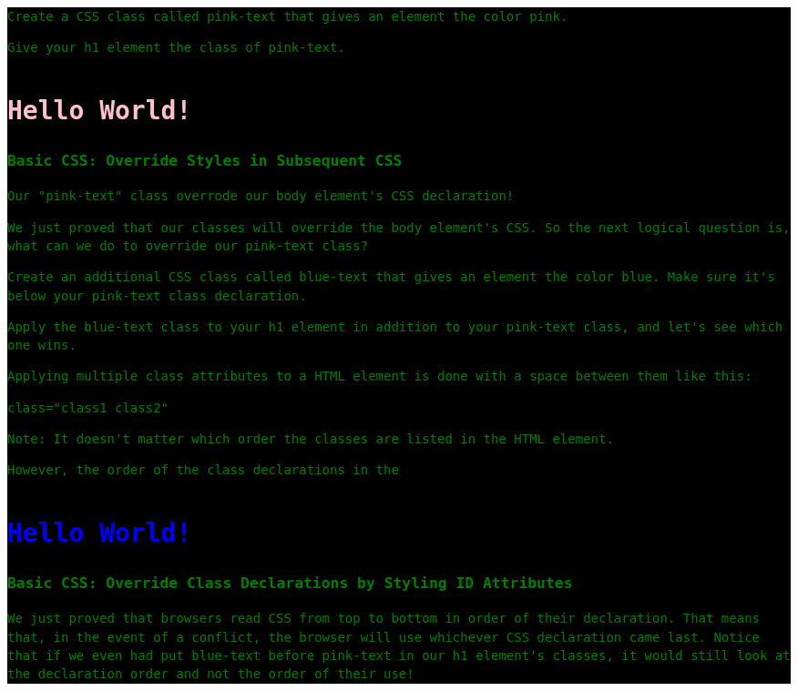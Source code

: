 Create a CSS class called pink-text that gives an element the color pink.

Give your h1 element the class of pink-text.

<style>
  body {
    background-color: black;
    font-family: monospace;
    color: green;
  }
  .pink-text{
    color:pink; 
  }
</style>
<h1 class="pink-text">Hello World!</h1>

### Basic CSS: Override Styles in Subsequent CSS
Our "pink-text" class overrode our body element's CSS declaration!

We just proved that our classes will override the body element's CSS. So the next logical question is, what can we do to override our pink-text class?

Create an additional CSS class called blue-text that gives an element the color blue. Make sure it's below your pink-text class declaration.

Apply the blue-text class to your h1 element in addition to your pink-text class, and let's see which one wins.

Applying multiple class attributes to a HTML element is done with a space between them like this:

class="class1 class2"

Note: It doesn't matter which order the classes are listed in the HTML element.

However, the order of the class declarations in the <style> section is what is important. The second declaration will always take precedence over the first. Because .blue-text is declared second, it overrides the attributes of .pink-text
<style>
  body {
    background-color: black;
    font-family: monospace;
    color: green;
  }
  .pink-text {
    color: pink;
  }
  .blue-text {
    color: blue;
  }
</style>
<h1 class="pink-text blue-text">Hello World!</h1>

### Basic CSS: Override Class Declarations by Styling ID Attributes
We just proved that browsers read CSS from top to bottom in order of their declaration. That means that, in the event of a conflict, the browser will use whichever CSS declaration came last. Notice that if we even had put blue-text before pink-text in our h1 element's classes, it would still look at the declaration order and not the order of their use!
